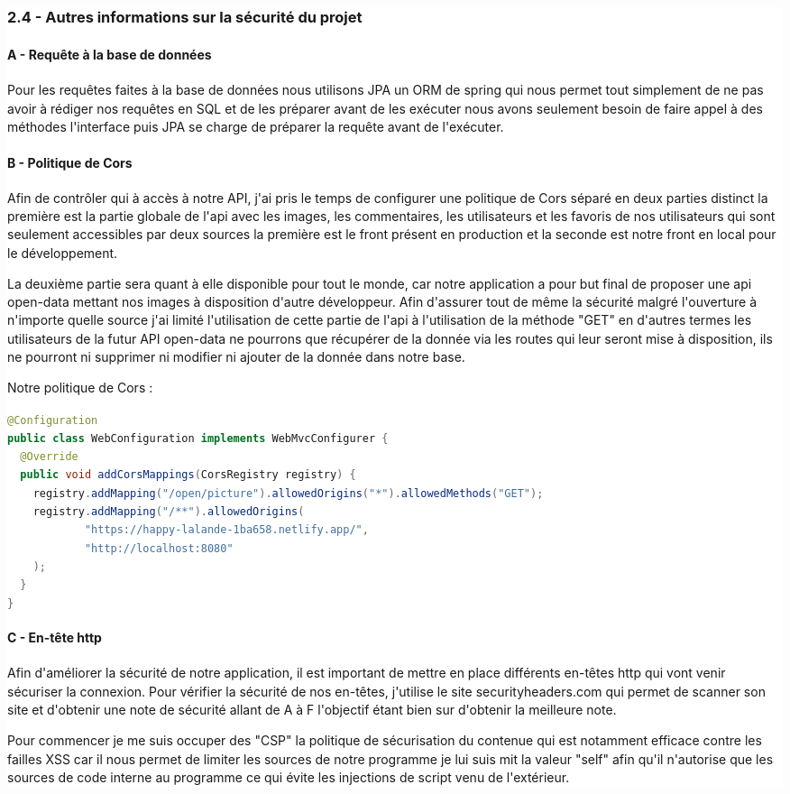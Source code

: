 <h3>2.4 - Autres informations sur la sécurité du projet</h3>

<h4>A - Requête à la base de données</h4>

Pour les requêtes faites à la base de données nous utilisons JPA un ORM de spring 
qui nous permet tout simplement de ne pas avoir à rédiger nos requêtes en SQL et 
de les préparer avant de les exécuter nous avons seulement besoin de faire appel à 
des méthodes l'interface puis JPA se charge de préparer la requête 
avant de l'exécuter.

<h4>B - Politique de Cors</h4>

Afin de contrôler qui à accès à notre API, j'ai pris le temps de configurer une 
politique de Cors séparé en deux parties distinct la première est la partie globale 
de l'api avec les images, les commentaires, les utilisateurs et les favoris de nos 
utilisateurs qui sont seulement accessibles par deux sources la première est le front 
présent en production et la seconde est notre front en local pour le développement.

La deuxième partie sera quant à elle disponible pour tout le monde, car notre 
application a pour but final de proposer une api open-data mettant nos images à 
disposition d'autre développeur. Afin d'assurer tout de même la sécurité malgré 
l'ouverture à n'importe quelle source j'ai limité l'utilisation de cette partie de 
l'api à l'utilisation de la méthode "GET" en d'autres termes les utilisateurs de la 
futur API open-data ne pourrons que récupérer de la donnée via les routes qui leur 
seront mise à disposition, ils ne pourront ni supprimer ni modifier ni ajouter de la 
donnée dans notre base.

Notre politique de Cors : 

```java
@Configuration
public class WebConfiguration implements WebMvcConfigurer {
  @Override
  public void addCorsMappings(CorsRegistry registry) {
    registry.addMapping("/open/picture").allowedOrigins("*").allowedMethods("GET");
    registry.addMapping("/**").allowedOrigins(
            "https://happy-lalande-1ba658.netlify.app/",
            "http://localhost:8080"
    );
  }
}
```

<h4>C - En-tête http</h4>

Afin d'améliorer la sécurité de notre application, il est important de mettre 
en place différents en-têtes http qui vont venir sécuriser la connexion. Pour 
vérifier la sécurité de nos en-têtes, j'utilise le site securityheaders.com qui 
permet de scanner son site et d'obtenir une note de sécurité allant de A à F 
l'objectif étant bien sur d'obtenir la meilleure note.

Pour commencer je me suis occuper des "CSP" la politique de sécurisation du 
contenue qui est notamment efficace contre les failles XSS car il nous permet de 
limiter les sources de notre programme je lui suis mit la valeur "self" afin qu'il 
n'autorise que les sources de code interne au programme ce qui évite les injections 
de script venu de l'extérieur.
